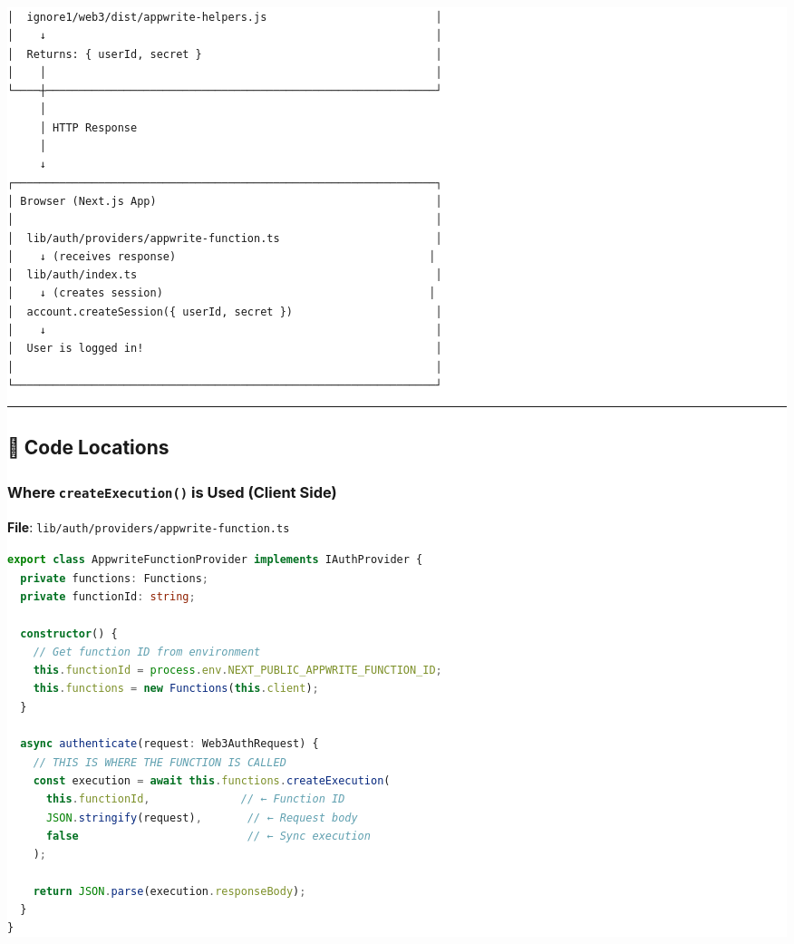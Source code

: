 ```
│  ignore1/web3/dist/appwrite-helpers.js                          │
│    ↓                                                            │
│  Returns: { userId, secret }                                    │
│    │                                                            │
└────┼────────────────────────────────────────────────────────────┘
     │
     │ HTTP Response
     │
     ↓
┌─────────────────────────────────────────────────────────────────┐
│ Browser (Next.js App)                                           │
│                                                                 │
│  lib/auth/providers/appwrite-function.ts                        │
│    ↓ (receives response)                                       │
│  lib/auth/index.ts                                              │
│    ↓ (creates session)                                         │
│  account.createSession({ userId, secret })                      │
│    ↓                                                            │
│  User is logged in!                                             │
│                                                                 │
└─────────────────────────────────────────────────────────────────┘
```

---

## 📝 Code Locations

### Where `createExecution()` is Used (Client Side)

**File**: `lib/auth/providers/appwrite-function.ts`

```typescript
export class AppwriteFunctionProvider implements IAuthProvider {
  private functions: Functions;
  private functionId: string;

  constructor() {
    // Get function ID from environment
    this.functionId = process.env.NEXT_PUBLIC_APPWRITE_FUNCTION_ID;
    this.functions = new Functions(this.client);
  }

  async authenticate(request: Web3AuthRequest) {
    // THIS IS WHERE THE FUNCTION IS CALLED
    const execution = await this.functions.createExecution(
      this.functionId,              // ← Function ID
      JSON.stringify(request),       // ← Request body
      false                          // ← Sync execution
    );
    
    return JSON.parse(execution.responseBody);
  }
}
```
